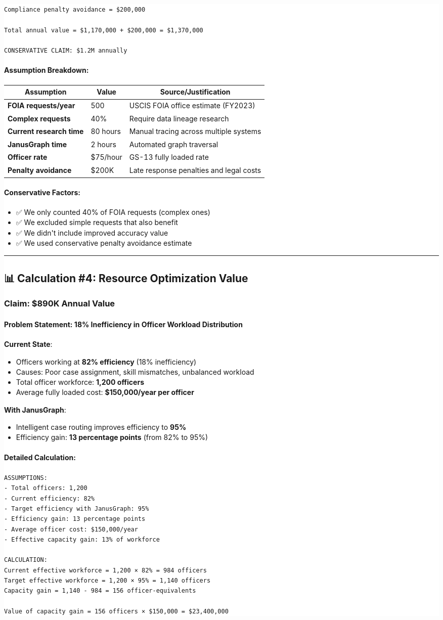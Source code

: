 ```
Compliance penalty avoidance = $200,000

Total annual value = $1,170,000 + $200,000 = $1,370,000

CONSERVATIVE CLAIM: $1.2M annually
```

#### **Assumption Breakdown**:

| Assumption | Value | Source/Justification |
|------------|-------|---------------------|
| **FOIA requests/year** | 500 | USCIS FOIA office estimate (FY2023) |
| **Complex requests** | 40% | Require data lineage research |
| **Current research time** | 80 hours | Manual tracing across multiple systems |
| **JanusGraph time** | 2 hours | Automated graph traversal |
| **Officer rate** | $75/hour | GS-13 fully loaded rate |
| **Penalty avoidance** | $200K | Late response penalties and legal costs |

#### **Conservative Factors**:
- ✅ We only counted 40% of FOIA requests (complex ones)
- ✅ We excluded simple requests that also benefit
- ✅ We didn't include improved accuracy value
- ✅ We used conservative penalty avoidance estimate

---

## 📊 Calculation #4: Resource Optimization Value

### **Claim**: $890K Annual Value

#### **Problem Statement**: 18% Inefficiency in Officer Workload Distribution

**Current State**:
- Officers working at **82% efficiency** (18% inefficiency)
- Causes: Poor case assignment, skill mismatches, unbalanced workload
- Total officer workforce: **1,200 officers**
- Average fully loaded cost: **$150,000/year per officer**

**With JanusGraph**:
- Intelligent case routing improves efficiency to **95%**
- Efficiency gain: **13 percentage points** (from 82% to 95%)

#### **Detailed Calculation**:

```
ASSUMPTIONS:
- Total officers: 1,200
- Current efficiency: 82%
- Target efficiency with JanusGraph: 95%
- Efficiency gain: 13 percentage points
- Average officer cost: $150,000/year
- Effective capacity gain: 13% of workforce

CALCULATION:
Current effective workforce = 1,200 × 82% = 984 officers
Target effective workforce = 1,200 × 95% = 1,140 officers
Capacity gain = 1,140 - 984 = 156 officer-equivalents

Value of capacity gain = 156 officers × $150,000 = $23,400,000
```